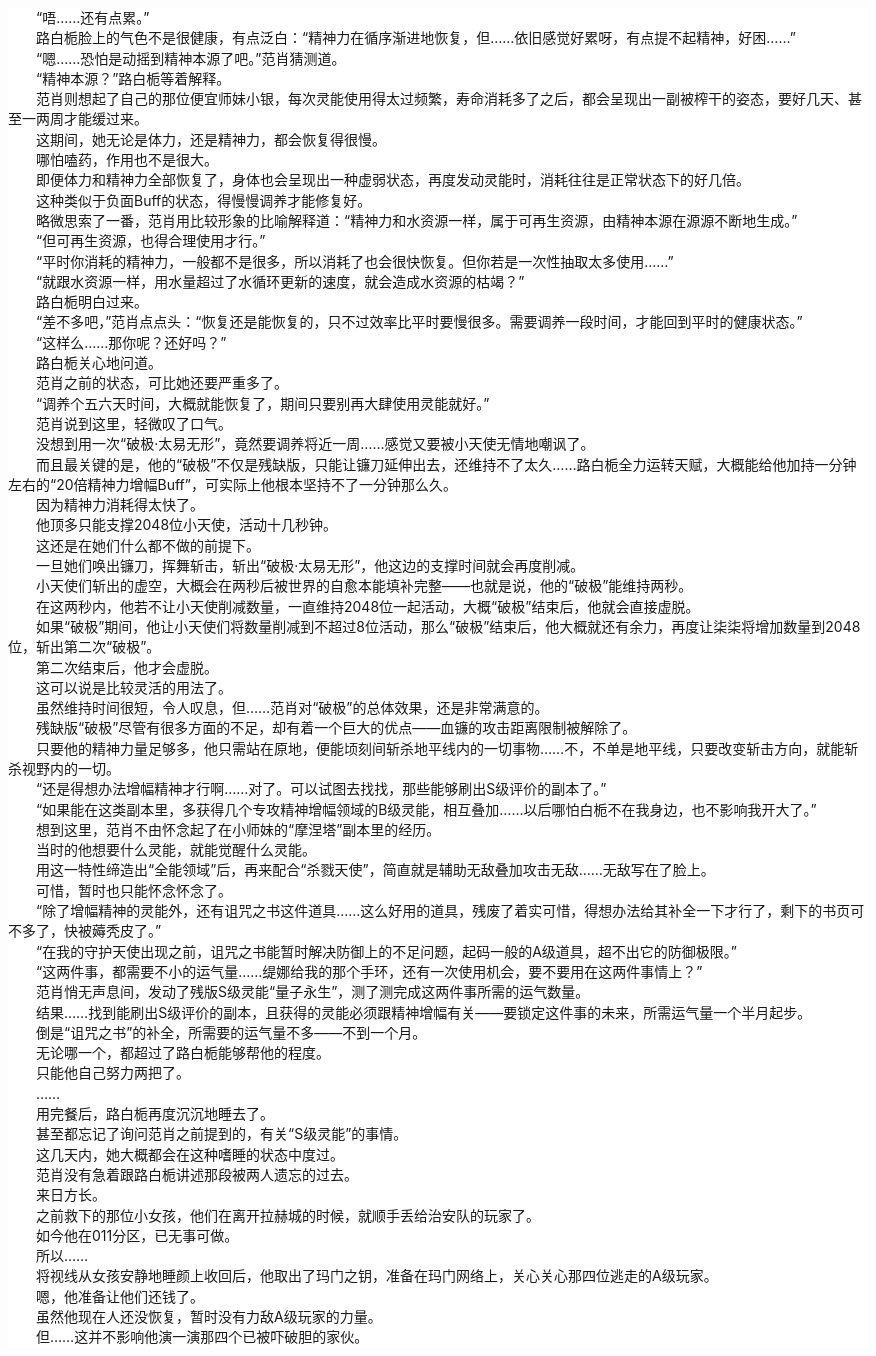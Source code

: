　　“唔……还有点累。”  
　　路白栀脸上的气色不是很健康，有点泛白：“精神力在循序渐进地恢复，但……依旧感觉好累呀，有点提不起精神，好困……”  
　　“嗯……恐怕是动摇到精神本源了吧。”范肖猜测道。  
　　“精神本源？”路白栀等着解释。  
　　范肖则想起了自己的那位便宜师妹小银，每次灵能使用得太过频繁，寿命消耗多了之后，都会呈现出一副被榨干的姿态，要好几天、甚至一两周才能缓过来。  
　　这期间，她无论是体力，还是精神力，都会恢复得很慢。  
　　哪怕嗑药，作用也不是很大。  
　　即便体力和精神力全部恢复了，身体也会呈现出一种虚弱状态，再度发动灵能时，消耗往往是正常状态下的好几倍。  
　　这种类似于负面Buff的状态，得慢慢调养才能修复好。  
　　略微思索了一番，范肖用比较形象的比喻解释道：“精神力和水资源一样，属于可再生资源，由精神本源在源源不断地生成。”  
　　“但可再生资源，也得合理使用才行。”  
　　“平时你消耗的精神力，一般都不是很多，所以消耗了也会很快恢复。但你若是一次性抽取太多使用……”  
　　“就跟水资源一样，用水量超过了水循环更新的速度，就会造成水资源的枯竭？”  
　　路白栀明白过来。  
　　“差不多吧，”范肖点点头：“恢复还是能恢复的，只不过效率比平时要慢很多。需要调养一段时间，才能回到平时的健康状态。”  
　　“这样么……那你呢？还好吗？”  
　　路白栀关心地问道。  
　　范肖之前的状态，可比她还要严重多了。  
　　“调养个五六天时间，大概就能恢复了，期间只要别再大肆使用灵能就好。”  
　　范肖说到这里，轻微叹了口气。  
　　没想到用一次“破极·太易无形”，竟然要调养将近一周……感觉又要被小天使无情地嘲讽了。  
　　而且最关键的是，他的“破极”不仅是残缺版，只能让镰刀延伸出去，还维持不了太久……路白栀全力运转天赋，大概能给他加持一分钟左右的“20倍精神力增幅Buff”，可实际上他根本坚持不了一分钟那么久。  
　　因为精神力消耗得太快了。  
　　他顶多只能支撑2048位小天使，活动十几秒钟。  
　　这还是在她们什么都不做的前提下。  
　　一旦她们唤出镰刀，挥舞斩击，斩出“破极·太易无形”，他这边的支撑时间就会再度削减。  
　　小天使们斩出的虚空，大概会在两秒后被世界的自愈本能填补完整——也就是说，他的“破极”能维持两秒。  
　　在这两秒内，他若不让小天使削减数量，一直维持2048位一起活动，大概“破极”结束后，他就会直接虚脱。  
　　如果“破极”期间，他让小天使们将数量削减到不超过8位活动，那么“破极”结束后，他大概就还有余力，再度让柒柒将增加数量到2048位，斩出第二次“破极”。  
　　第二次结束后，他才会虚脱。  
　　这可以说是比较灵活的用法了。  
　　虽然维持时间很短，令人叹息，但……范肖对“破极”的总体效果，还是非常满意的。  
　　残缺版“破极”尽管有很多方面的不足，却有着一个巨大的优点——血镰的攻击距离限制被解除了。  
　　只要他的精神力量足够多，他只需站在原地，便能顷刻间斩杀地平线内的一切事物……不，不单是地平线，只要改变斩击方向，就能斩杀视野内的一切。  
　　“还是得想办法增幅精神才行啊……对了。可以试图去找找，那些能够刷出S级评价的副本了。”  
　　“如果能在这类副本里，多获得几个专攻精神增幅领域的B级灵能，相互叠加……以后哪怕白栀不在我身边，也不影响我开大了。”  
　　想到这里，范肖不由怀念起了在小师妹的“摩涅塔”副本里的经历。  
　　当时的他想要什么灵能，就能觉醒什么灵能。  
　　用这一特性缔造出“全能领域”后，再来配合“杀戮天使”，简直就是辅助无敌叠加攻击无敌……无敌写在了脸上。  
　　可惜，暂时也只能怀念怀念了。  
　　“除了增幅精神的灵能外，还有诅咒之书这件道具……这么好用的道具，残废了着实可惜，得想办法给其补全一下才行了，剩下的书页可不多了，快被薅秃皮了。”  
　　“在我的守护天使出现之前，诅咒之书能暂时解决防御上的不足问题，起码一般的A级道具，超不出它的防御极限。”  
　　“这两件事，都需要不小的运气量……缇娜给我的那个手环，还有一次使用机会，要不要用在这两件事情上？”  
　　范肖悄无声息间，发动了残版S级灵能“量子永生”，测了测完成这两件事所需的运气数量。  
　　结果……找到能刷出S级评价的副本，且获得的灵能必须跟精神增幅有关——要锁定这件事的未来，所需运气量一个半月起步。  
　　倒是“诅咒之书”的补全，所需要的运气量不多——不到一个月。  
　　无论哪一个，都超过了路白栀能够帮他的程度。  
　　只能他自己努力两把了。  
　　……  
　　用完餐后，路白栀再度沉沉地睡去了。  
　　甚至都忘记了询问范肖之前提到的，有关“S级灵能”的事情。  
　　这几天内，她大概都会在这种嗜睡的状态中度过。  
　　范肖没有急着跟路白栀讲述那段被两人遗忘的过去。  
　　来日方长。  
　　之前救下的那位小女孩，他们在离开拉赫城的时候，就顺手丢给治安队的玩家了。  
　　如今他在011分区，已无事可做。  
　　所以……  
　　将视线从女孩安静地睡颜上收回后，他取出了玛门之钥，准备在玛门网络上，关心关心那四位逃走的A级玩家。  
　　嗯，他准备让他们还钱了。  
　　虽然他现在人还没恢复，暂时没有力敌A级玩家的力量。  
　　但……这并不影响他演一演那四个已被吓破胆的家伙。  
  